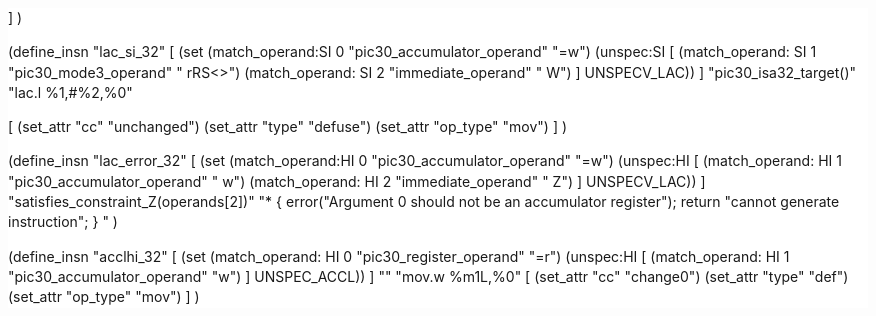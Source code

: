  ]
)

(define_insn "lac_si_32"
  [
  (set (match_operand:SI    0 "pic30_accumulator_operand" "=w")
       (unspec:SI [
         (match_operand: SI 1 "pic30_mode3_operand"       " rRS<>")
         (match_operand: SI 2 "immediate_operand"         " W")
       ] UNSPECV_LAC))
  ]
  "pic30_isa32_target()"
  "lac.l %1,#%2,%0"

  [
    (set_attr "cc" "unchanged")
    (set_attr "type" "defuse")
    (set_attr "op_type" "mov")
  ]
)

(define_insn "lac_error_32"
  [
  (set (match_operand:HI    0 "pic30_accumulator_operand" "=w")
       (unspec:HI [
         (match_operand: HI 1 "pic30_accumulator_operand" " w")
         (match_operand: HI 2 "immediate_operand"         " Z")
       ] UNSPECV_LAC))
  ]
  "satisfies_constraint_Z(operands[2])"
  "*
   {
     error(\"Argument 0 should not be an accumulator register\");
     return \"cannot generate instruction\";
   }
  "
)


(define_insn "acclhi_32"
  [
   (set (match_operand: HI   0 "pic30_register_operand"   "=r")
        (unspec:HI [
          (match_operand: HI 1 "pic30_accumulator_operand" "w")
        ] UNSPEC_ACCL))
  ]
  ""
  "mov.w %m1L,%0"
  [
    (set_attr "cc" "change0")
    (set_attr "type" "def")
    (set_attr "op_type" "mov")
  ]
)
